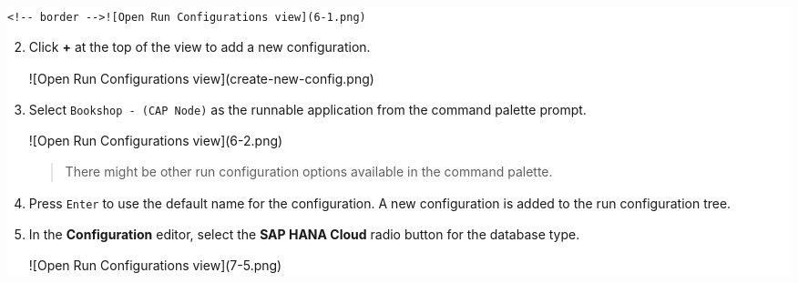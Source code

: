     <!-- border -->![Open Run Configurations view](6-1.png)

2. Click **+** at the top of the view to add a new configuration.

    <!-- border -->![Open Run Configurations view](create-new-config.png)

3. Select `Bookshop - (CAP Node)` as the runnable application from the command palette prompt.

    <!-- border -->![Open Run Configurations view](6-2.png)

    >There might be other run configuration options available in the command palette.

4. Press `Enter` to use the default name for the configuration. A new configuration is added to the run configuration tree.

5. In the **Configuration** editor, select the **SAP HANA Cloud** radio button for the database type. 

    <!-- border -->![Open Run Configurations view](7-5.png)
